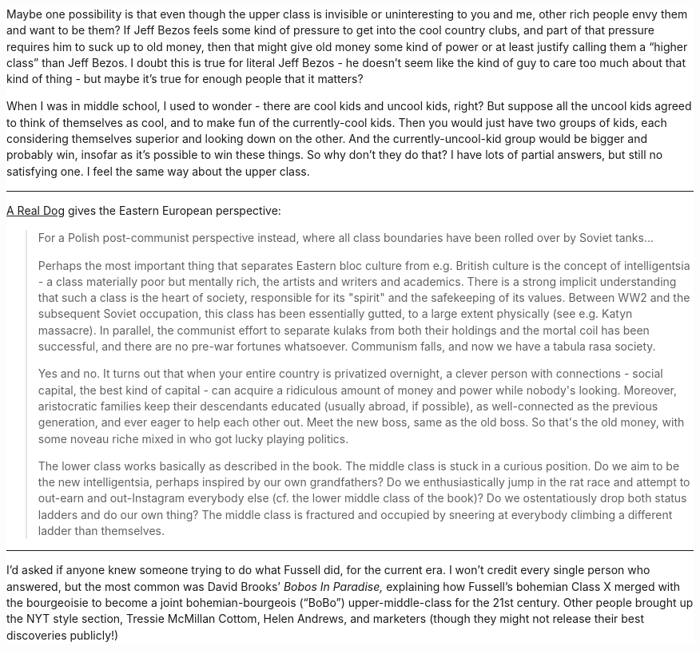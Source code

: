 Maybe one possibility is that even though the upper class is invisible or uninteresting to you and me, other rich people envy them and want to be them? If Jeff Bezos feels some kind of pressure to get into the cool country clubs, and part of that pressure requires him to suck up to old money, then that might give old money some kind of power or at least justify calling them a “higher class” than Jeff Bezos. I doubt this is true for literal Jeff Bezos - he doesn’t seem like the kind of guy to care too much about that kind of thing - but maybe it’s true for enough people that it matters?

When I was in middle school, I used to wonder - there are cool kids and uncool kids, right? But suppose all the uncool kids agreed to think of themselves as cool, and to make fun of the currently-cool kids. Then you would just have two groups of kids, each considering themselves superior and looking down on the other. And the currently-uncool-kid group would be bigger and probably win, insofar as it’s possible to win these things. So why don’t they do that? I have lots of partial answers, but still no satisfying one. I feel the same way about the upper class.

* * *

[A Real Dog](https://astralcodexten.substack.com/p/book-review-fussell-on-class#comment-1353749) gives the Eastern European perspective:

> For a Polish post-communist perspective instead, where all class boundaries have been rolled over by Soviet tanks...
> 
> Perhaps the most important thing that separates Eastern bloc culture from e.g. British culture is the concept of intelligentsia - a class materially poor but mentally rich, the artists and writers and academics. There is a strong implicit understanding that such a class is the heart of society, responsible for its "spirit" and the safekeeping of its values. Between WW2 and the subsequent Soviet occupation, this class has been essentially gutted, to a large extent physically (see e.g. Katyn massacre). In parallel, the communist effort to separate kulaks from both their holdings and the mortal coil has been successful, and there are no pre-war fortunes whatsoever. Communism falls, and now we have a tabula rasa society.
> 
> Yes and no. It turns out that when your entire country is privatized overnight, a clever person with connections - social capital, the best kind of capital - can acquire a ridiculous amount of money and power while nobody's looking. Moreover, aristocratic families keep their descendants educated (usually abroad, if possible), as well-connected as the previous generation, and ever eager to help each other out. Meet the new boss, same as the old boss. So that's the old money, with some noveau riche mixed in who got lucky playing politics.
> 
> The lower class works basically as described in the book. The middle class is stuck in a curious position. Do we aim to be the new intelligentsia, perhaps inspired by our own grandfathers? Do we enthusiastically jump in the rat race and attempt to out-earn and out-Instagram everybody else (cf. the lower middle class of the book)? Do we ostentatiously drop both status ladders and do our own thing? The middle class is fractured and occupied by sneering at everybody climbing a different ladder than themselves.

* * *

I’d asked if anyone knew someone trying to do what Fussell did, for the current era. I won’t credit every single person who answered, but the most common was David Brooks’ _Bobos In Paradise,_ explaining how Fussell’s bohemian Class X merged with the bourgeoisie to become a joint bohemian-bourgeois (“BoBo”) upper-middle-class for the 21st century. Other people brought up the NYT style section, Tressie McMillan Cottom, Helen Andrews, and marketers (though they might not release their best discoveries publicly!) 
